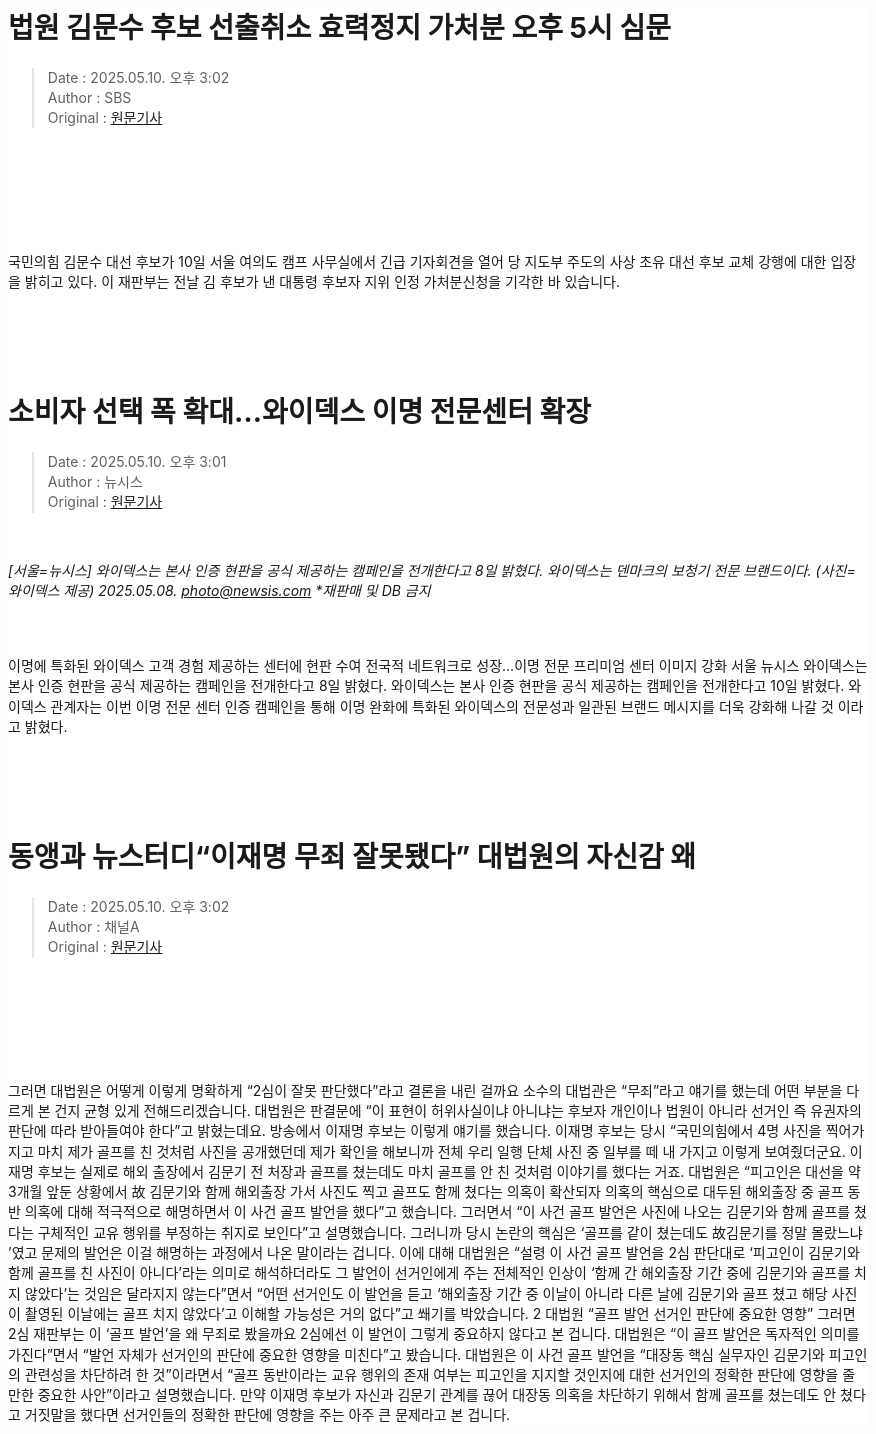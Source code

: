   
# 법원 김문수 후보 선출취소 효력정지 가처분 오후 5시 심문  
  
> Date : 2025.05.10. 오후 3:02  
> Author : SBS  
> Original : [원문기사](https://n.news.naver.com/mnews/article/055/0001256702?sid=102)  
<br/>  
  
<img alt="" class="_LAZY_LOADING _LAZY_LOADING_INIT_HIDE" src="https://imgnews.pstatic.net/image/055/2025/05/10/0001256702_001_20250510150218238.jpg?type=w860" id="img1" style="display: none;"></img>  
<br/><br/>  
  
국민의힘 김문수 대선 후보가 10일 서울 여의도 캠프 사무실에서 긴급 기자회견을 열어 당 지도부 주도의 사상 초유 대선 후보 교체 강행에 대한 입장을 밝히고 있다.
이 재판부는 전날 김 후보가 낸 대통령 후보자 지위 인정 가처분신청을 기각한 바 있습니다.  
<br/><br/><br/>  

  
# 소비자 선택 폭 확대…와이덱스 이명 전문센터 확장  
  
> Date : 2025.05.10. 오후 3:01  
> Author : 뉴시스  
> Original : [원문기사](https://n.news.naver.com/mnews/article/003/0013233092?sid=102)  
<br/>  
  
<img alt="[서울=뉴시스] 와이덱스는 본사 인증 현판을 공식 제공하는 캠페인을 전개한다고 8일 밝혔다. 와이덱스는 덴마크의 보청기 전문 브랜드이다. (사진=와이덱스 제공) 2025.05.08. photo@newsis.com *" class="_LAZY_LOADING _LAZY_LOADING_INIT_HIDE" src="https://imgnews.pstatic.net/image/003/2025/05/10/NISI20250508_0001836604_web_20250508084404_20250510150118871.jpg?type=w860" id="img1" style="display: none;"></img><em class="img_desc">[서울=뉴시스] 와이덱스는 본사 인증 현판을 공식 제공하는 캠페인을 전개한다고 8일 밝혔다. 와이덱스는 덴마크의 보청기 전문 브랜드이다. (사진=와이덱스 제공) 2025.05.08. photo@newsis.com *재판매 및 DB 금지</em>  
<br/><br/>  
  
이명에 특화된 와이덱스 고객 경험 제공하는 센터에 현판 수여 전국적 네트워크로 성장…이명 전문 프리미엄 센터 이미지 강화 서울 뉴시스 와이덱스는 본사 인증 현판을 공식 제공하는 캠페인을 전개한다고 8일 밝혔다.
와이덱스는 본사 인증 현판을 공식 제공하는 캠페인을 전개한다고 10일 밝혔다.
와이덱스 관계자는 이번 이명 전문 센터 인증 캠페인을 통해 이명 완화에 특화된 와이덱스의 전문성과 일관된 브랜드 메시지를 더욱 강화해 나갈 것 이라고 밝혔다.  
<br/><br/><br/>  

  
# 동앵과 뉴스터디“이재명 무죄 잘못됐다” 대법원의 자신감 왜  
  
> Date : 2025.05.10. 오후 3:02  
> Author : 채널A  
> Original : [원문기사](https://n.news.naver.com/mnews/article/449/0000308229?sid=102)  
<br/>  
  
<img alt="" class="_LAZY_LOADING _LAZY_LOADING_INIT_HIDE" src="https://imgnews.pstatic.net/image/449/2025/05/10/0000308229_002_20250510150218223.jpg?type=w860" id="img1" style="display: none;"></img>  
<br/><br/>  
  
그러면 대법원은 어떻게 이렇게 명확하게 “2심이 잘못 판단했다”라고 결론을 내린 걸까요 소수의 대법관은 “무죄”라고 얘기를 했는데 어떤 부분을 다르게 본 건지 균형 있게 전해드리겠습니다.
대법원은 판결문에 “이 표현이 허위사실이냐 아니냐는 후보자 개인이나 법원이 아니라 선거인 즉 유권자의 판단에 따라 받아들여야 한다”고 밝혔는데요.
방송에서 이재명 후보는 이렇게 얘기를 했습니다.
이재명 후보는 당시 “국민의힘에서 4명 사진을 찍어가지고 마치 제가 골프를 친 것처럼 사진을 공개했던데 제가 확인을 해보니까 전체 우리 일행 단체 사진 중 일부를 떼 내 가지고 이렇게 보여줬더군요.
이재명 후보는 실제로 해외 출장에서 김문기 전 처장과 골프를 쳤는데도 마치 골프를 안 친 것처럼 이야기를 했다는 거죠.
대법원은 “피고인은 대선을 약 3개월 앞둔 상황에서 故 김문기와 함께 해외출장 가서 사진도 찍고 골프도 함께 쳤다는 의혹이 확산되자 의혹의 핵심으로 대두된 해외출장 중 골프 동반 의혹에 대해 적극적으로 해명하면서 이 사건 골프 발언을 했다”고 했습니다.
그러면서 “이 사건 골프 발언은 사진에 나오는 김문기와 함께 골프를 쳤다는 구체적인 교유 행위를 부정하는 취지로 보인다”고 설명했습니다.
그러니까 당시 논란의 핵심은 ‘골프를 같이 쳤는데도 故김문기를 정말 몰랐느냐 ’였고 문제의 발언은 이걸 해명하는 과정에서 나온 말이라는 겁니다.
이에 대해 대법원은 “설령 이 사건 골프 발언을 2심 판단대로 ‘피고인이 김문기와 함께 골프를 친 사진이 아니다’라는 의미로 해석하더라도 그 발언이 선거인에게 주는 전체적인 인상이 ‘함께 간 해외출장 기간 중에 김문기와 골프를 치지 않았다’는 것임은 달라지지 않는다”면서 “어떤 선거인도 이 발언을 듣고 ‘해외출장 기간 중 이날이 아니라 다른 날에 김문기와 골프 쳤고 해당 사진이 촬영된 이날에는 골프 치지 않았다’고 이해할 가능성은 거의 없다”고 쐐기를 박았습니다.
2 대법원 “골프 발언 선거인 판단에 중요한 영향” 그러면 2심 재판부는 이 ‘골프 발언’을 왜 무죄로 봤을까요 2심에선 이 발언이 그렇게 중요하지 않다고 본 겁니다.
대법원은 “이 골프 발언은 독자적인 의미를 가진다”면서 “발언 자체가 선거인의 판단에 중요한 영향을 미친다”고 봤습니다.
대법원은 이 사건 골프 발언을 “대장동 핵심 실무자인 김문기와 피고인의 관련성을 차단하려 한 것”이라면서 “골프 동반이라는 교유 행위의 존재 여부는 피고인을 지지할 것인지에 대한 선거인의 정확한 판단에 영향을 줄 만한 중요한 사안”이라고 설명했습니다.
만약 이재명 후보가 자신과 김문기 관계를 끊어 대장동 의혹을 차단하기 위해서 함께 골프를 쳤는데도 안 쳤다고 거짓말을 했다면 선거인들의 정확한 판단에 영향을 주는 아주 큰 문제라고 본 겁니다.